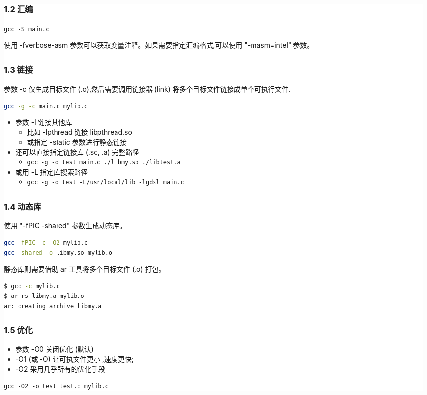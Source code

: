 <h2 id="a0594a56202f52e45b7e822d0518b626"></h2>

### 1.2 汇编

```
gcc -S main.c
```

使用  -fverbose-asm 参数可以获取变量注释。如果需要指定汇编格式,可以使用 "-masm=intel" 参数。

<h2 id="4d78050cf451be34dca8f640348e72d8"></h2>

### 1.3 链接

参数 -c 仅生成目标文件 (.o),然后需要调用链接器 (link) 将多个目标文件链接成单个可执行文件.

```bash
gcc -g -c main.c mylib.c
```

 - 参数 -l 链接其他库
    - 比如 -lpthread 链接 libpthread.so
    - 或指定 -static 参数进行静态链接
 - 还可以直接指定链接库 (.so, .a) 完整路径
    - `gcc -g -o test main.c ./libmy.so ./libtest.a` 
 - 或用 -L 指定库搜索路径
    - `gcc -g -o test -L/usr/local/lib -lgdsl main.c`

<h2 id="9a54db17fe3fef8a183eeecc712fde0d"></h2>

### 1.4 动态库

使用  "-fPIC -shared" 参数生成动态库。

```bash
gcc -fPIC -c -O2 mylib.c
gcc -shared -o libmy.so mylib.o
```

静态库则需要借助 ar 工具将多个目标文件 (.o) 打包。

```bash
$ gcc -c mylib.c
$ ar rs libmy.a mylib.o
ar: creating archive libmy.a
```

<h2 id="e9e6f72eb6c11755a21516f031d91b9c"></h2>

### 1.5 优化

 - 参数 -O0 关闭优化 (默认)
 - -O1 (或 -O) 让可执文件更小 ,速度更快;
 - -O2 采用几乎所有的优化手段

```
gcc -O2 -o test test.c mylib.c
```
